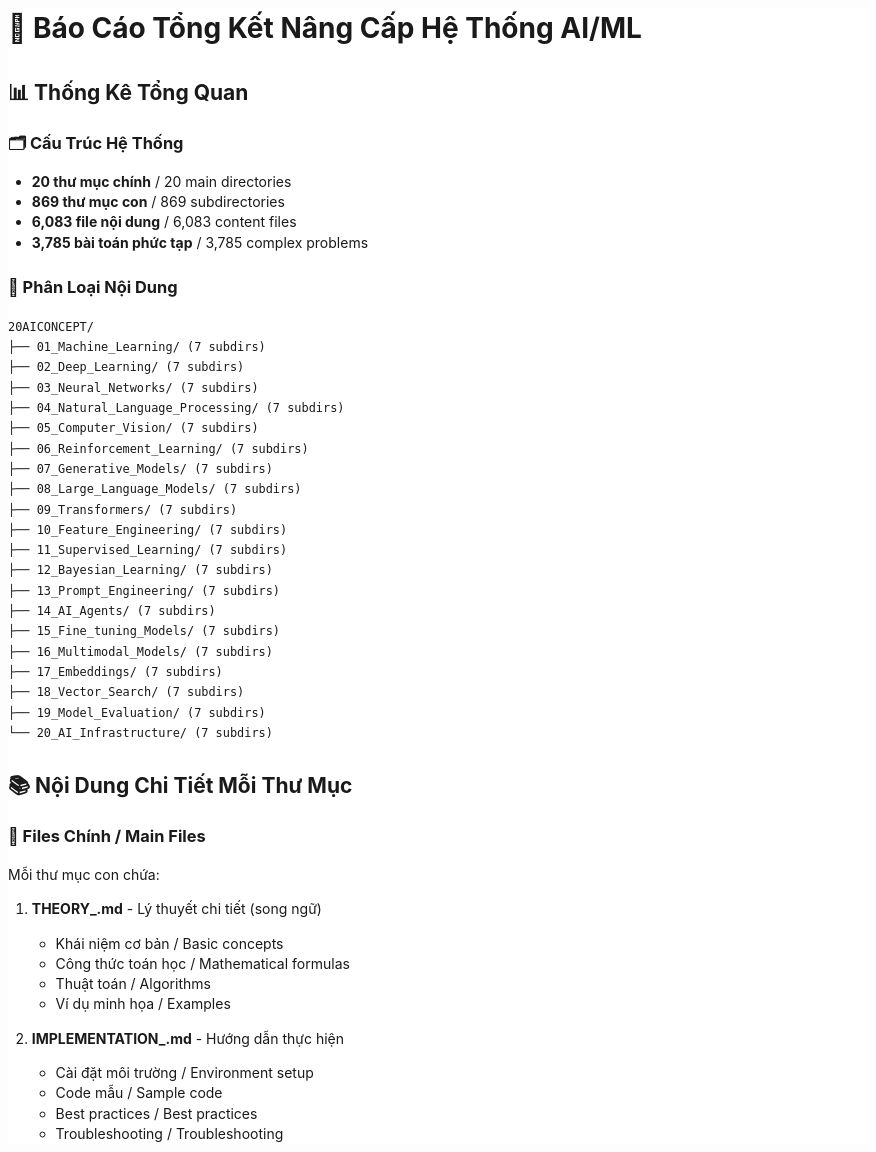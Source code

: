 # 🎉 Báo Cáo Tổng Kết Nâng Cấp Hệ Thống AI/ML

## 📊 Thống Kê Tổng Quan

### 🗂️ Cấu Trúc Hệ Thống
- **20 thư mục chính** / 20 main directories
- **869 thư mục con** / 869 subdirectories  
- **6,083 file nội dung** / 6,083 content files
- **3,785 bài toán phức tạp** / 3,785 complex problems

### 📁 Phân Loại Nội Dung
```
20AICONCEPT/
├── 01_Machine_Learning/ (7 subdirs)
├── 02_Deep_Learning/ (7 subdirs)
├── 03_Neural_Networks/ (7 subdirs)
├── 04_Natural_Language_Processing/ (7 subdirs)
├── 05_Computer_Vision/ (7 subdirs)
├── 06_Reinforcement_Learning/ (7 subdirs)
├── 07_Generative_Models/ (7 subdirs)
├── 08_Large_Language_Models/ (7 subdirs)
├── 09_Transformers/ (7 subdirs)
├── 10_Feature_Engineering/ (7 subdirs)
├── 11_Supervised_Learning/ (7 subdirs)
├── 12_Bayesian_Learning/ (7 subdirs)
├── 13_Prompt_Engineering/ (7 subdirs)
├── 14_AI_Agents/ (7 subdirs)
├── 15_Fine_tuning_Models/ (7 subdirs)
├── 16_Multimodal_Models/ (7 subdirs)
├── 17_Embeddings/ (7 subdirs)
├── 18_Vector_Search/ (7 subdirs)
├── 19_Model_Evaluation/ (7 subdirs)
└── 20_AI_Infrastructure/ (7 subdirs)
```

## 📚 Nội Dung Chi Tiết Mỗi Thư Mục

### 🎯 Files Chính / Main Files
Mỗi thư mục con chứa:

1. **THEORY_<topic>.md** - Lý thuyết chi tiết (song ngữ)
   - Khái niệm cơ bản / Basic concepts
   - Công thức toán học / Mathematical formulas
   - Thuật toán / Algorithms
   - Ví dụ minh họa / Examples

2. **IMPLEMENTATION_<topic>.md** - Hướng dẫn thực hiện
   - Cài đặt môi trường / Environment setup
   - Code mẫu / Sample code
   - Best practices / Best practices
   - Troubleshooting / Troubleshooting
